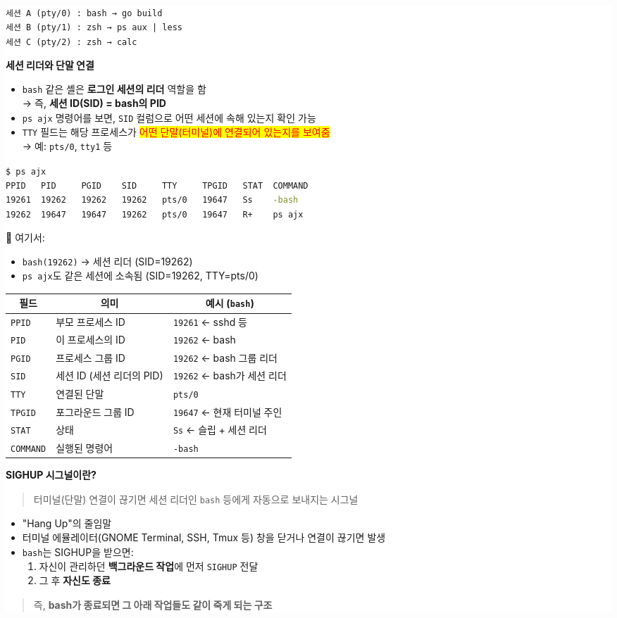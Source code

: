 ```
세션 A (pty/0) : bash → go build
세션 B (pty/1) : zsh → ps aux | less
세션 C (pty/2) : zsh → calc
```

**세션 리더와 단말 연결**

* `bash` 같은 셸은 **로그인 세션의 리더** 역할을 함\
  → 즉, **세션 ID(SID) = bash의 PID**
* `ps ajx` 명령어를 보면, `SID` 컬럼으로 어떤 세션에 속해 있는지 확인 가능
* `TTY` 필드는 해당 프로세스가 <mark style="color:red;">어떤 단말(터미널)에 연결되어 있는지를 보여줌</mark>\
  → 예: `pts/0`, `tty1` 등

```bash
$ ps ajx
PPID   PID     PGID    SID     TTY     TPGID   STAT  COMMAND
19261  19262   19262   19262   pts/0   19647   Ss    -bash
19262  19647   19647   19262   pts/0   19647   R+    ps ajx
```

📌 여기서:

* `bash(19262)` → 세션 리더 (SID=19262)
* `ps ajx`도 같은 세션에 소속됨 (SID=19262, TTY=pts/0)

| 필드        | 의미                 | 예시 (`bash`)           |
| --------- | ------------------ | --------------------- |
| `PPID`    | 부모 프로세스 ID         | `19261` ← sshd 등      |
| `PID`     | 이 프로세스의 ID         | `19262` ← bash        |
| `PGID`    | 프로세스 그룹 ID         | `19262` ← bash 그룹 리더  |
| `SID`     | 세션 ID (세션 리더의 PID) | `19262` ← bash가 세션 리더 |
| `TTY`     | 연결된 단말             | `pts/0`               |
| `TPGID`   | 포그라운드 그룹 ID        | `19647` ← 현재 터미널 주인   |
| `STAT`    | 상태                 | `Ss` ← 슬립 + 세션 리더     |
| `COMMAND` | 실행된 명령어            | `-bash`               |



**SIGHUP 시그널이란?**

> 터미널(단말) 연결이 끊기면 세션 리더인 `bash` 등에게 자동으로 보내지는 시그널

* "Hang Up"의 줄임말
* 터미널 에뮬레이터(GNOME Terminal, SSH, Tmux 등) 창을 닫거나 연결이 끊기면 발생
* `bash`는 SIGHUP을 받으면:
  1. 자신이 관리하던 **백그라운드 작업**에 먼저 `SIGHUP` 전달
  2. 그 후 **자신도 종료**

> 즉, **bash가 종료되면 그 아래 작업들도 같이 죽게 되는 구조**


